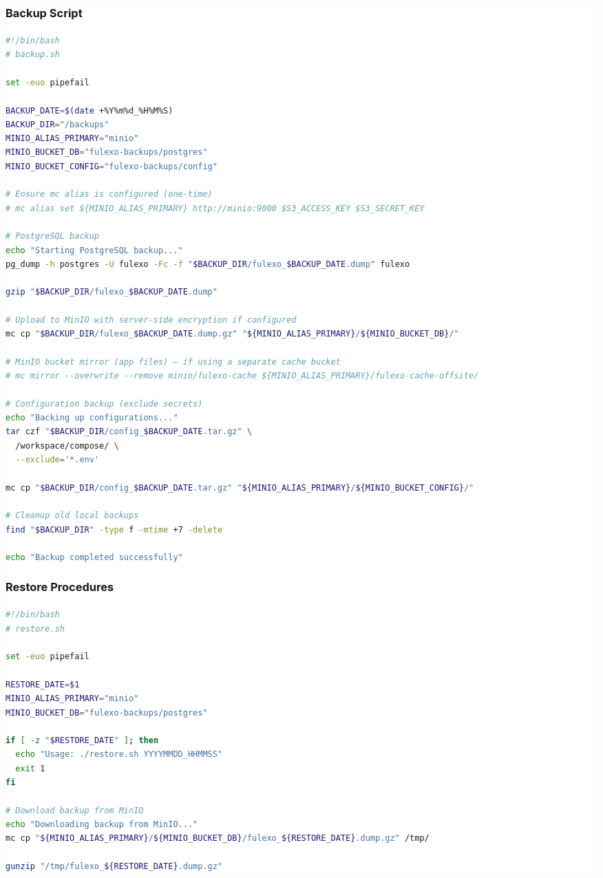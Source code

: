 ### Backup Script
```bash
#!/bin/bash
# backup.sh

set -euo pipefail

BACKUP_DATE=$(date +%Y%m%d_%H%M%S)
BACKUP_DIR="/backups"
MINIO_ALIAS_PRIMARY="minio"
MINIO_BUCKET_DB="fulexo-backups/postgres"
MINIO_BUCKET_CONFIG="fulexo-backups/config"

# Ensure mc alias is configured (one-time)
# mc alias set ${MINIO_ALIAS_PRIMARY} http://minio:9000 $S3_ACCESS_KEY $S3_SECRET_KEY

# PostgreSQL backup
echo "Starting PostgreSQL backup..."
pg_dump -h postgres -U fulexo -Fc -f "$BACKUP_DIR/fulexo_$BACKUP_DATE.dump" fulexo

gzip "$BACKUP_DIR/fulexo_$BACKUP_DATE.dump"

# Upload to MinIO with server-side encryption if configured
mc cp "$BACKUP_DIR/fulexo_$BACKUP_DATE.dump.gz" "${MINIO_ALIAS_PRIMARY}/${MINIO_BUCKET_DB}/"

# MinIO bucket mirror (app files) — if using a separate cache bucket
# mc mirror --overwrite --remove minio/fulexo-cache ${MINIO_ALIAS_PRIMARY}/fulexo-cache-offsite/

# Configuration backup (exclude secrets)
echo "Backing up configurations..."
tar czf "$BACKUP_DIR/config_$BACKUP_DATE.tar.gz" \
  /workspace/compose/ \
  --exclude='*.env'

mc cp "$BACKUP_DIR/config_$BACKUP_DATE.tar.gz" "${MINIO_ALIAS_PRIMARY}/${MINIO_BUCKET_CONFIG}/"

# Cleanup old local backups
find "$BACKUP_DIR" -type f -mtime +7 -delete

echo "Backup completed successfully"
```

### Restore Procedures
```bash
#!/bin/bash
# restore.sh

set -euo pipefail

RESTORE_DATE=$1
MINIO_ALIAS_PRIMARY="minio"
MINIO_BUCKET_DB="fulexo-backups/postgres"

if [ -z "$RESTORE_DATE" ]; then
  echo "Usage: ./restore.sh YYYYMMDD_HHMMSS"
  exit 1
fi

# Download backup from MinIO
echo "Downloading backup from MinIO..."
mc cp "${MINIO_ALIAS_PRIMARY}/${MINIO_BUCKET_DB}/fulexo_${RESTORE_DATE}.dump.gz" /tmp/

gunzip "/tmp/fulexo_${RESTORE_DATE}.dump.gz"
```